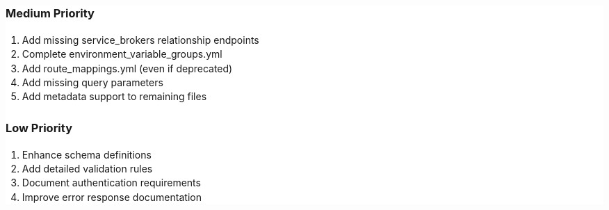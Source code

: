 ### Medium Priority
1. Add missing service_brokers relationship endpoints
2. Complete environment_variable_groups.yml
3. Add route_mappings.yml (even if deprecated)
4. Add missing query parameters
5. Add metadata support to remaining files

### Low Priority
1. Enhance schema definitions
2. Add detailed validation rules
3. Document authentication requirements
4. Improve error response documentation